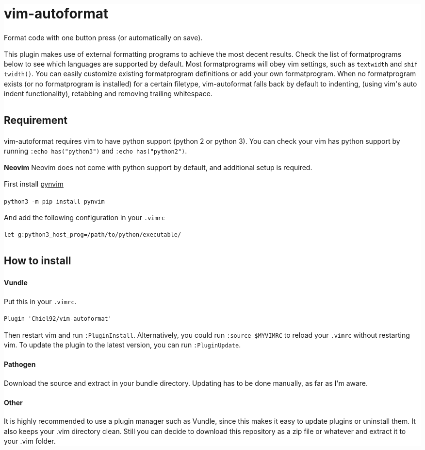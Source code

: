 # vim-autoformat

Format code with one button press (or automatically on save).

This plugin makes use of external formatting programs to achieve the most decent results.
Check the list of formatprograms below to see which languages are supported by default.
Most formatprograms will obey vim settings, such as `textwidth` and `shiftwidth()`.
You can easily customize existing formatprogram definitions or add your own formatprogram.
When no formatprogram exists (or no formatprogram is installed) for a certain filetype,
vim-autoformat falls back by default to indenting, (using vim's auto indent functionality), retabbing and removing trailing whitespace.

## Requirement
vim-autoformat requires vim to have python support (python 2 or python 3). You can check your vim has python support by running `:echo has("python3")` and `:echo has("python2")`.

__Neovim__
Neovim does not come with python support by default, and additional setup is required.

First install [pynvim](https://github.com/neovim/pynvim)
```
python3 -m pip install pynvim
```

And add the following configuration in your `.vimrc`

```
let g:python3_host_prog=/path/to/python/executable/
```


## How to install

#### Vundle

Put this in your `.vimrc`.

```vim
Plugin 'Chiel92/vim-autoformat'
```

Then restart vim and run `:PluginInstall`. Alternatively, you could run `:source $MYVIMRC`
to reload your `.vimrc` without restarting vim.
To update the plugin to the latest version, you can run `:PluginUpdate`.

#### Pathogen

Download the source and extract in your bundle directory.
Updating has to be done manually, as far as I'm aware.

#### Other

It is highly recommended to use a plugin manager such as Vundle, since this makes it easy to update plugins or uninstall them.
It also keeps your .vim directory clean.
Still you can decide to download this repository as a zip file or whatever and extract it to your .vim folder.
